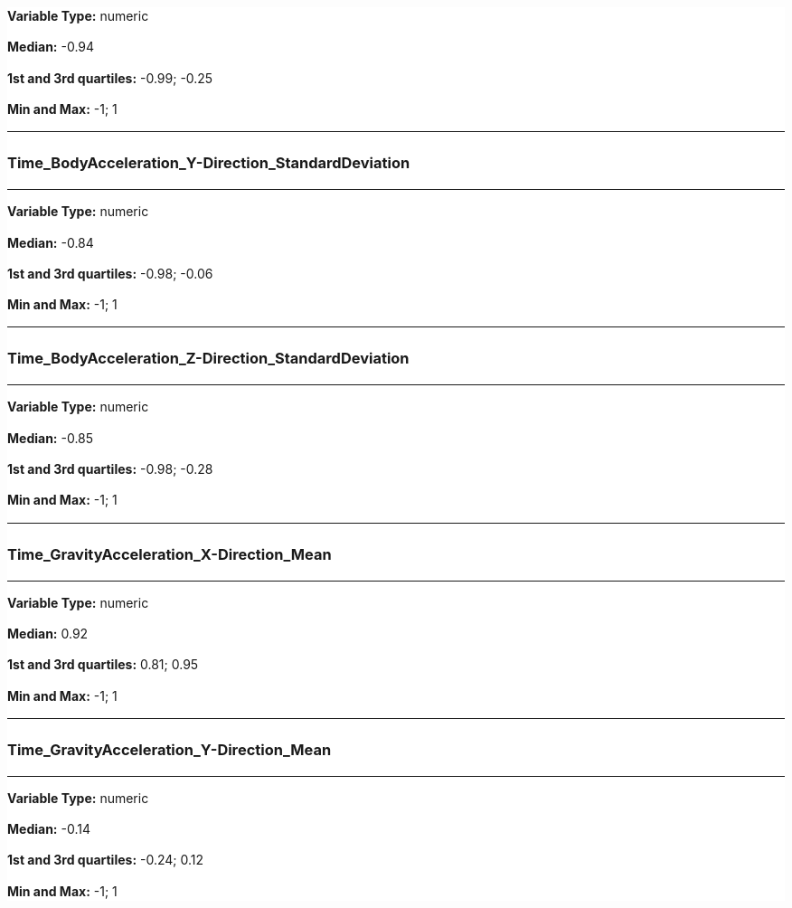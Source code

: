 **Variable Type:**	numeric

**Median:**	-0.94

**1st and 3rd quartiles:**	 -0.99; -0.25

**Min and Max:**	-1; 1

-------------

### Time\_BodyAcceleration\_Y-Direction\_StandardDeviation

----------------------------------------
**Variable Type:**	numeric

**Median:**	-0.84

**1st and 3rd quartiles:**	 -0.98; -0.06

**Min and Max:**	-1; 1

-------------

### Time\_BodyAcceleration\_Z-Direction\_StandardDeviation

----------------------------------------
**Variable Type:**	numeric

**Median:**	-0.85

**1st and 3rd quartiles:**	 -0.98; -0.28

**Min and Max:**	-1; 1

--------------

### Time\_GravityAcceleration\_X-Direction\_Mean

--------------------------------------
**Variable Type:**	numeric

**Median:**	0.92

**1st and 3rd quartiles:**	 0.81; 0.95

**Min and Max:**	-1; 1

------------------

### Time\_GravityAcceleration\_Y-Direction\_Mean

---------------------------------------
**Variable Type:**	numeric

**Median:**	-0.14

**1st and 3rd quartiles:**	 -0.24; 0.12

**Min and Max:**	-1; 1

